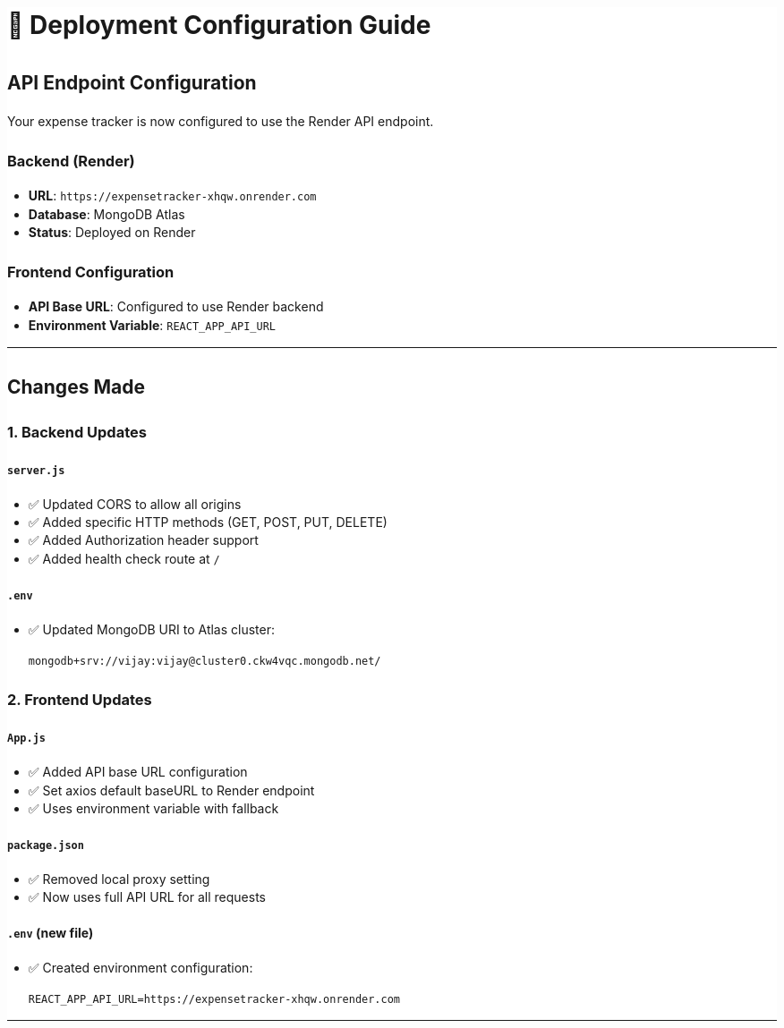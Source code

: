 # 🚀 Deployment Configuration Guide

## API Endpoint Configuration

Your expense tracker is now configured to use the Render API endpoint.

### Backend (Render)
- **URL**: `https://expensetracker-xhqw.onrender.com`
- **Database**: MongoDB Atlas
- **Status**: Deployed on Render

### Frontend Configuration
- **API Base URL**: Configured to use Render backend
- **Environment Variable**: `REACT_APP_API_URL`

---

## Changes Made

### 1. Backend Updates

#### `server.js`
- ✅ Updated CORS to allow all origins
- ✅ Added specific HTTP methods (GET, POST, PUT, DELETE)
- ✅ Added Authorization header support
- ✅ Added health check route at `/`

#### `.env`
- ✅ Updated MongoDB URI to Atlas cluster:
  ```
  mongodb+srv://vijay:vijay@cluster0.ckw4vqc.mongodb.net/
  ```

### 2. Frontend Updates

#### `App.js`
- ✅ Added API base URL configuration
- ✅ Set axios default baseURL to Render endpoint
- ✅ Uses environment variable with fallback

#### `package.json`
- ✅ Removed local proxy setting
- ✅ Now uses full API URL for all requests

#### `.env` (new file)
- ✅ Created environment configuration:
  ```
  REACT_APP_API_URL=https://expensetracker-xhqw.onrender.com
  ```

---